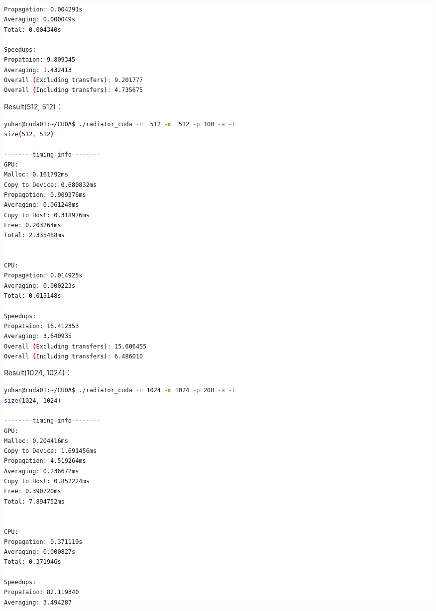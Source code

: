 ```bash
Propagation: 0.004291s
Averaging: 0.000049s
Total: 0.004340s

Speedups:
Propataion: 9.809345
Averaging: 1.432413
Overall (Excluding transfers): 9.201777
Overall (Including transfers): 4.735675
```

Result(512, 512)：

```bash
yuhan@cuda01:~/CUDA$ ./radiator_cuda -n  512 -m  512 -p 100 -a -t
size(512, 512)

--------timing info--------
GPU:
Malloc: 0.161792ms
Copy to Device: 0.680832ms
Propagation: 0.909376ms
Averaging: 0.061248ms
Copy to Host: 0.318976ms
Free: 0.203264ms
Total: 2.335488ms


CPU:
Propagation: 0.014925s
Averaging: 0.000223s
Total: 0.015148s

Speedups:
Propataion: 16.412353
Averaging: 3.640935
Overall (Excluding transfers): 15.606455
Overall (Including transfers): 6.486010
```

Result(1024, 1024)：

```bash
yuhan@cuda01:~/CUDA$ ./radiator_cuda -n 1024 -m 1024 -p 200 -a -t
size(1024, 1024)

--------timing info--------
GPU:
Malloc: 0.204416ms
Copy to Device: 1.691456ms
Propagation: 4.519264ms
Averaging: 0.236672ms
Copy to Host: 0.852224ms
Free: 0.390720ms
Total: 7.894752ms


CPU:
Propagation: 0.371119s
Averaging: 0.000827s
Total: 0.371946s

Speedups:
Propataion: 82.119340
Averaging: 3.494287
```